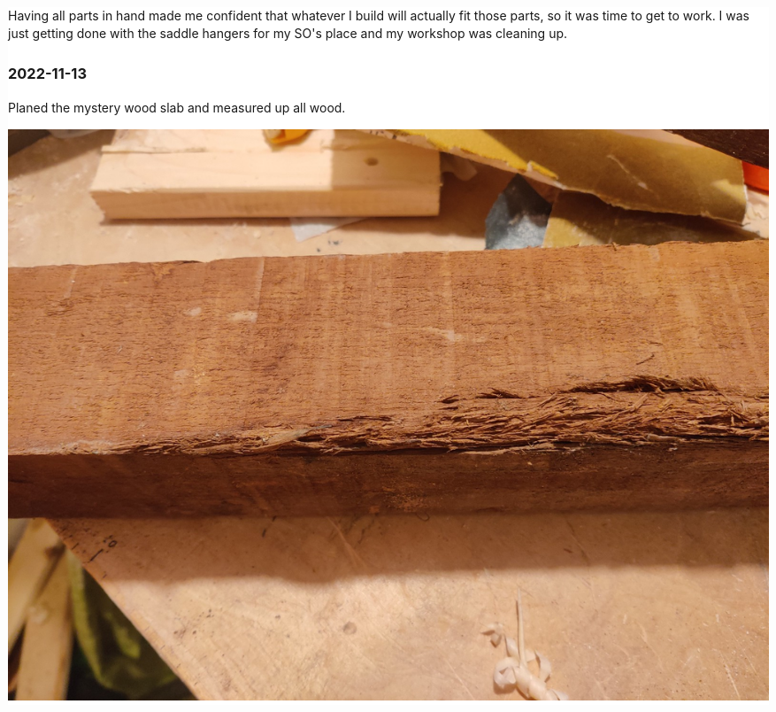 Having all parts in hand made me confident that whatever I build will actually fit those parts, so it was time to get to work. I was just getting done with the saddle hangers for my SO's place and my workshop was cleaning up.

### 2022-11-13

Planed the mystery wood slab and measured up all wood.

![Mystery wood block](/images/guitar_mystery_wood_unplaned.jpg)